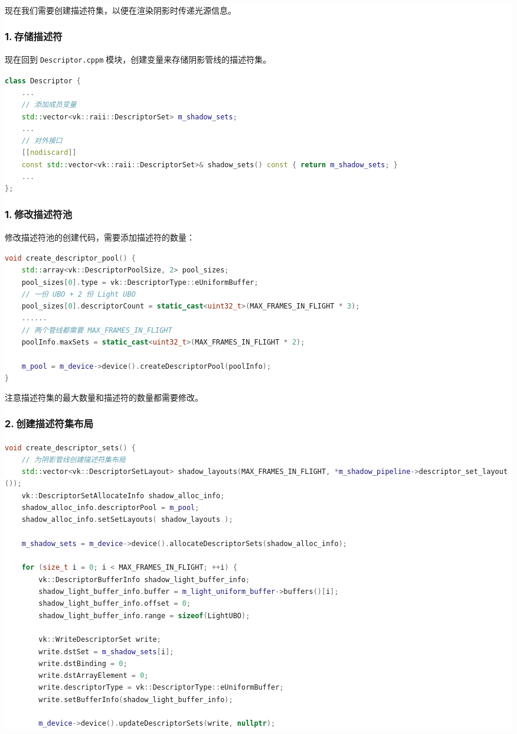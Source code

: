 现在我们需要创建描述符集，以便在渲染阴影时传递光源信息。

### 1. 存储描述符

现在回到 `Descriptor.cppm` 模块，创建变量来存储阴影管线的描述符集。

```cpp
class Descriptor {
    ...
    // 添加成员变量
    std::vector<vk::raii::DescriptorSet> m_shadow_sets;
    ...
    // 对外接口
    [[nodiscard]]
    const std::vector<vk::raii::DescriptorSet>& shadow_sets() const { return m_shadow_sets; }
    ...
};
```

### 1. 修改描述符池

修改描述符池的创建代码，需要添加描述符的数量：

```cpp
void create_descriptor_pool() {
    std::array<vk::DescriptorPoolSize, 2> pool_sizes;
    pool_sizes[0].type = vk::DescriptorType::eUniformBuffer;
    // 一份 UBO + 2 份 Light UBO
    pool_sizes[0].descriptorCount = static_cast<uint32_t>(MAX_FRAMES_IN_FLIGHT * 3); 
    ......
    // 两个管线都需要 MAX_FRAMES_IN_FLIGHT
    poolInfo.maxSets = static_cast<uint32_t>(MAX_FRAMES_IN_FLIGHT * 2); 

    m_pool = m_device->device().createDescriptorPool(poolInfo);
}
```

注意描述符集的最大数量和描述符的数量都需要修改。

### 2. 创建描述符集布局

```cpp
void create_descriptor_sets() {
    // 为阴影管线创建描述符集布局
    std::vector<vk::DescriptorSetLayout> shadow_layouts(MAX_FRAMES_IN_FLIGHT, *m_shadow_pipeline->descriptor_set_layout());
    vk::DescriptorSetAllocateInfo shadow_alloc_info;
    shadow_alloc_info.descriptorPool = m_pool;
    shadow_alloc_info.setSetLayouts( shadow_layouts );
    
    m_shadow_sets = m_device->device().allocateDescriptorSets(shadow_alloc_info);
    
    for (size_t i = 0; i < MAX_FRAMES_IN_FLIGHT; ++i) {
        vk::DescriptorBufferInfo shadow_light_buffer_info;
        shadow_light_buffer_info.buffer = m_light_uniform_buffer->buffers()[i];
        shadow_light_buffer_info.offset = 0;
        shadow_light_buffer_info.range = sizeof(LightUBO);
        
        vk::WriteDescriptorSet write;
        write.dstSet = m_shadow_sets[i];
        write.dstBinding = 0;
        write.dstArrayElement = 0;
        write.descriptorType = vk::DescriptorType::eUniformBuffer;
        write.setBufferInfo(shadow_light_buffer_info);
        
        m_device->device().updateDescriptorSets(write, nullptr);
```
